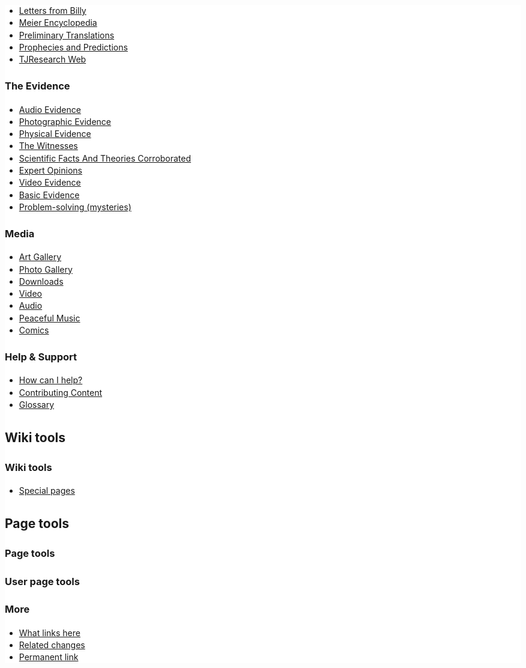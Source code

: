   * [Letters from Billy](https://www.futureofmankind.co.uk/Billy_Meier/</Billy_Meier/Letters_from_Billy>)
  * [Meier Encyclopedia](https://www.futureofmankind.co.uk/Billy_Meier/</Billy_Meier/Meier_Encyclopedia>)
  * [Preliminary Translations](https://www.futureofmankind.co.uk/Billy_Meier/</Billy_Meier/Preliminary_Translations>)
  * [Prophecies and Predictions](https://www.futureofmankind.co.uk/Billy_Meier/</Billy_Meier/Prophecies_and_Predictions>)
  * [TJResearch Web](https://www.futureofmankind.co.uk/Billy_Meier/</Billy_Meier/TJResearch>)


### The Evidence
  * [Audio Evidence](https://www.futureofmankind.co.uk/Billy_Meier/</Billy_Meier/Audio_Evidence>)
  * [Photographic Evidence](https://www.futureofmankind.co.uk/Billy_Meier/</Billy_Meier/Photographic_Evidence>)
  * [Physical Evidence](https://www.futureofmankind.co.uk/Billy_Meier/</Billy_Meier/Physical_Evidence>)
  * [The Witnesses](https://www.futureofmankind.co.uk/Billy_Meier/</Billy_Meier/The_Witnesses>)
  * [Scientific Facts And Theories Corroborated](https://www.futureofmankind.co.uk/Billy_Meier/</Billy_Meier/Scientific_Facts_And_Theories_Corroborated>)
  * [Expert Opinions](https://www.futureofmankind.co.uk/Billy_Meier/</Billy_Meier/Expert_Opinions>)
  * [Video Evidence](https://www.futureofmankind.co.uk/Billy_Meier/</Billy_Meier/Video_Evidence>)
  * [Basic Evidence](https://www.futureofmankind.co.uk/Billy_Meier/</Billy_Meier/Basic_Evidence>)
  * [Problem-solving (mysteries)](https://www.futureofmankind.co.uk/Billy_Meier/</Billy_Meier/Problem-solving>)


### Media
  * [Art Gallery](https://www.futureofmankind.co.uk/Billy_Meier/</Billy_Meier/Art_Gallery>)
  * [Photo Gallery](https://www.futureofmankind.co.uk/Billy_Meier/</Billy_Meier/Photo_Gallery>)
  * [Downloads](https://www.futureofmankind.co.uk/Billy_Meier/</Billy_Meier/Downloads>)
  * [Video](https://www.futureofmankind.co.uk/Billy_Meier/</Billy_Meier/Video>)
  * [Audio](https://www.futureofmankind.co.uk/Billy_Meier/</Billy_Meier/Audio>)
  * [Peaceful Music](https://www.futureofmankind.co.uk/Billy_Meier/</Billy_Meier/Peaceful_Music>)
  * [Comics](https://www.futureofmankind.co.uk/Billy_Meier/</Billy_Meier/Comics>)


### Help & Support
  * [How can I help?](https://www.futureofmankind.co.uk/Billy_Meier/</Billy_Meier/How_can_I_help%3F>)
  * [Contributing Content](https://www.futureofmankind.co.uk/Billy_Meier/</Billy_Meier/Contributing_Content>)
  * [Glossary](https://www.futureofmankind.co.uk/Billy_Meier/</Billy_Meier/FIGU_-_related_terms>)


## Wiki tools
### Wiki tools
  * [Special pages](https://www.futureofmankind.co.uk/Billy_Meier/</Billy_Meier/Special:SpecialPages> "A list of all special pages \[q\]")


## Page tools
### Page tools
### User page tools
### More
  * [What links here](https://www.futureofmankind.co.uk/Billy_Meier/</Billy_Meier/Special:WhatLinksHere/Contact_Report_530> "A list of all wiki pages that link here \[j\]")
  * [Related changes](https://www.futureofmankind.co.uk/Billy_Meier/</Billy_Meier/Special:RecentChangesLinked/Contact_Report_530> "Recent changes in pages linked from this page \[k\]")
  * [Permanent link](https://www.futureofmankind.co.uk/Billy_Meier/</w/index.php?title=Contact_Report_530&oldid=113366> "Permanent link to this revision of this page")